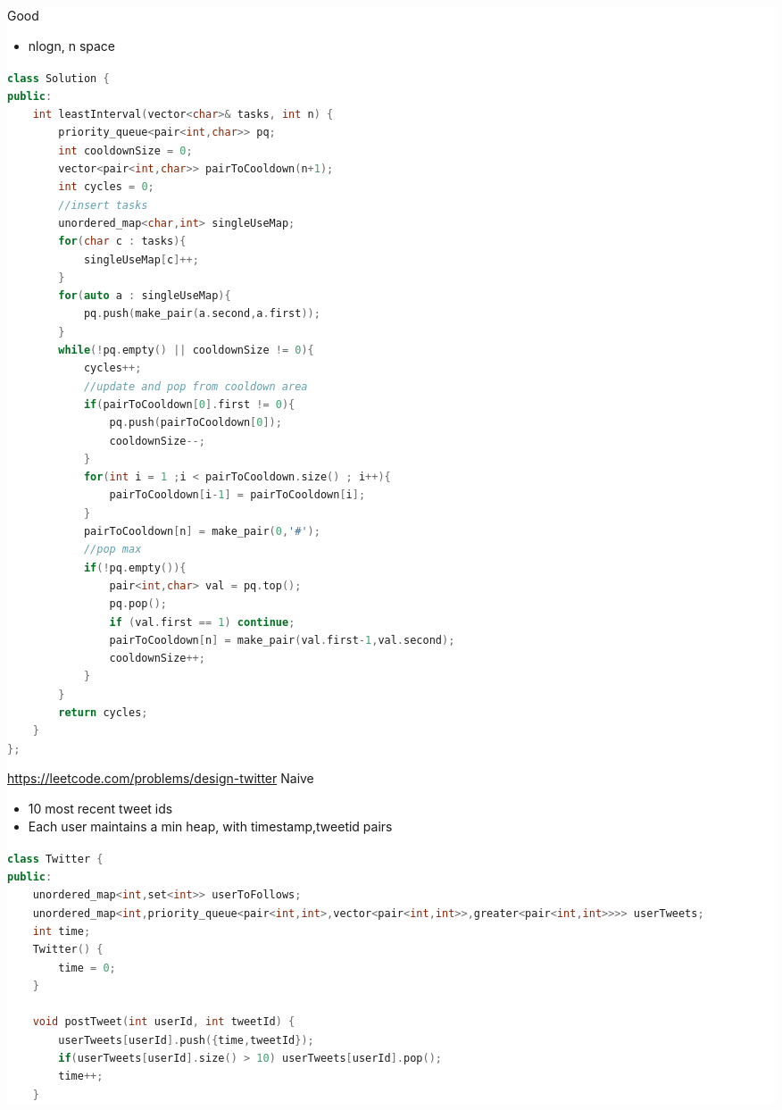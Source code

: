 Good
- nlogn, n space

```cpp
class Solution {
public:
    int leastInterval(vector<char>& tasks, int n) {
        priority_queue<pair<int,char>> pq;
        int cooldownSize = 0;
        vector<pair<int,char>> pairToCooldown(n+1);
        int cycles = 0;
        //insert tasks
        unordered_map<char,int> singleUseMap;
        for(char c : tasks){
            singleUseMap[c]++;
        }
        for(auto a : singleUseMap){
            pq.push(make_pair(a.second,a.first));
        }
        while(!pq.empty() || cooldownSize != 0){
            cycles++;
            //update and pop from cooldown area
            if(pairToCooldown[0].first != 0){
                pq.push(pairToCooldown[0]);
                cooldownSize--;
            }
            for(int i = 1 ;i < pairToCooldown.size() ; i++){
                pairToCooldown[i-1] = pairToCooldown[i];
            }
            pairToCooldown[n] = make_pair(0,'#');
            //pop max
            if(!pq.empty()){
                pair<int,char> val = pq.top();
                pq.pop();
                if (val.first == 1) continue;
                pairToCooldown[n] = make_pair(val.first-1,val.second);
                cooldownSize++;
            }
        }
        return cycles;
    }
};
```

<https://leetcode.com/problems/design-twitter>
Naive
- 10 most recent tweet ids
- Each user maintains a min heap, with timestamp,tweetid pairs

```cpp
class Twitter {
public:
    unordered_map<int,set<int>> userToFollows;
    unordered_map<int,priority_queue<pair<int,int>,vector<pair<int,int>>,greater<pair<int,int>>>> userTweets;
    int time;
    Twitter() {
        time = 0;
    }
    
    void postTweet(int userId, int tweetId) {
        userTweets[userId].push({time,tweetId});
        if(userTweets[userId].size() > 10) userTweets[userId].pop();
        time++;
    }
```